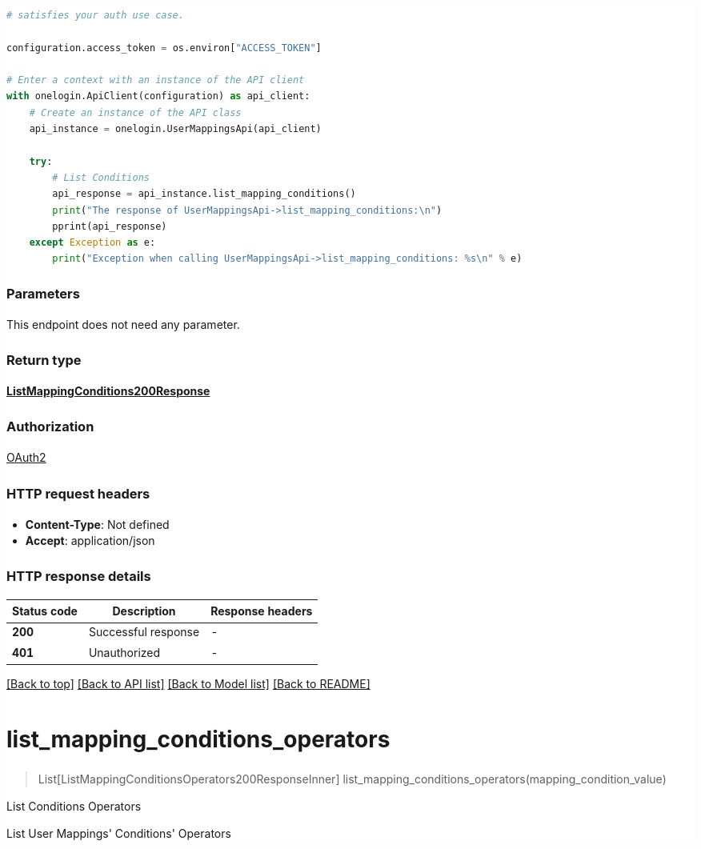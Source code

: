 ```python
# satisfies your auth use case.

configuration.access_token = os.environ["ACCESS_TOKEN"]

# Enter a context with an instance of the API client
with onelogin.ApiClient(configuration) as api_client:
    # Create an instance of the API class
    api_instance = onelogin.UserMappingsApi(api_client)

    try:
        # List Conditions
        api_response = api_instance.list_mapping_conditions()
        print("The response of UserMappingsApi->list_mapping_conditions:\n")
        pprint(api_response)
    except Exception as e:
        print("Exception when calling UserMappingsApi->list_mapping_conditions: %s\n" % e)
```

### Parameters
This endpoint does not need any parameter.

### Return type

[**ListMappingConditions200Response**](ListMappingConditions200Response.md)

### Authorization

[OAuth2](../README.md#OAuth2)

### HTTP request headers

 - **Content-Type**: Not defined
 - **Accept**: application/json

### HTTP response details
| Status code | Description | Response headers |
|-------------|-------------|------------------|
**200** | Successful response |  -  |
**401** | Unauthorized |  -  |

[[Back to top]](#) [[Back to API list]](../README.md#documentation-for-api-endpoints) [[Back to Model list]](../README.md#documentation-for-models) [[Back to README]](../README.md)

# **list_mapping_conditions_operators**
> List[ListMappingConditionsOperators200ResponseInner] list_mapping_conditions_operators(mapping_condition_value)

List Conditions Operators

List User Mappings' Conditions' Operators
